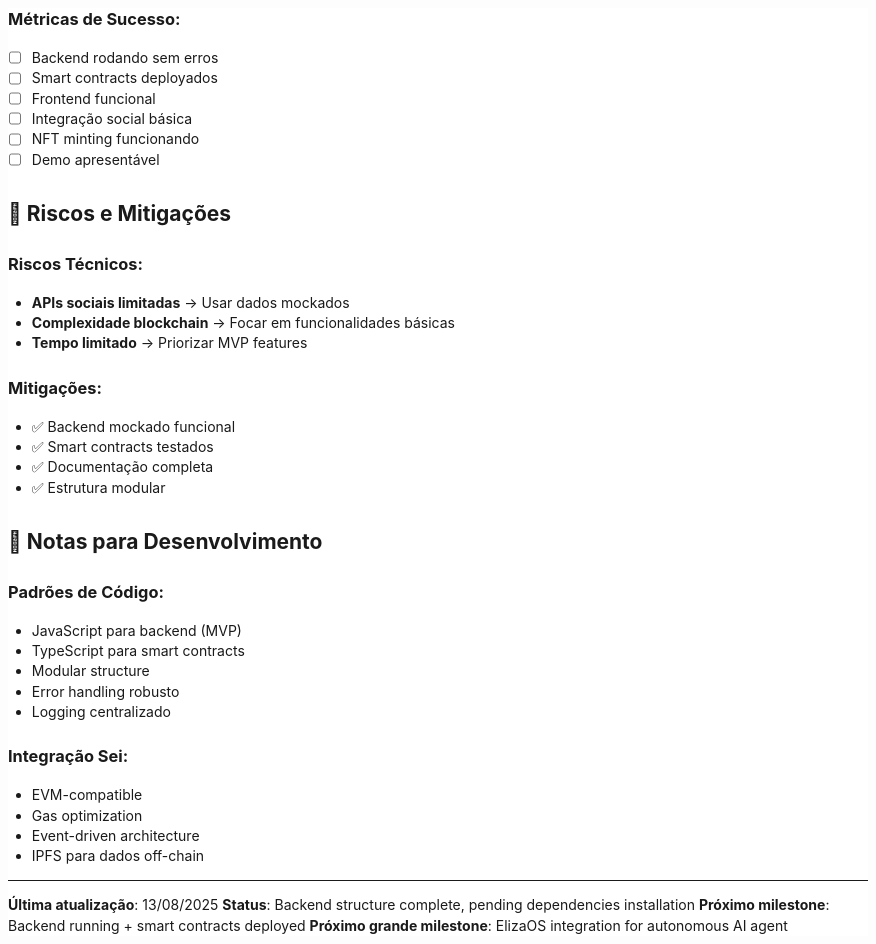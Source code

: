 ### **Métricas de Sucesso:**
- [ ] Backend rodando sem erros
- [ ] Smart contracts deployados
- [ ] Frontend funcional
- [ ] Integração social básica
- [ ] NFT minting funcionando
- [ ] Demo apresentável

## 🚨 **Riscos e Mitigações**

### **Riscos Técnicos:**
- **APIs sociais limitadas** → Usar dados mockados
- **Complexidade blockchain** → Focar em funcionalidades básicas
- **Tempo limitado** → Priorizar MVP features

### **Mitigações:**
- ✅ Backend mockado funcional
- ✅ Smart contracts testados
- ✅ Documentação completa
- ✅ Estrutura modular

## 📝 **Notas para Desenvolvimento**

### **Padrões de Código:**
- JavaScript para backend (MVP)
- TypeScript para smart contracts
- Modular structure
- Error handling robusto
- Logging centralizado

### **Integração Sei:**
- EVM-compatible
- Gas optimization
- Event-driven architecture
- IPFS para dados off-chain

---

**Última atualização**: 13/08/2025
**Status**: Backend structure complete, pending dependencies installation
**Próximo milestone**: Backend running + smart contracts deployed
**Próximo grande milestone**: ElizaOS integration for autonomous AI agent
